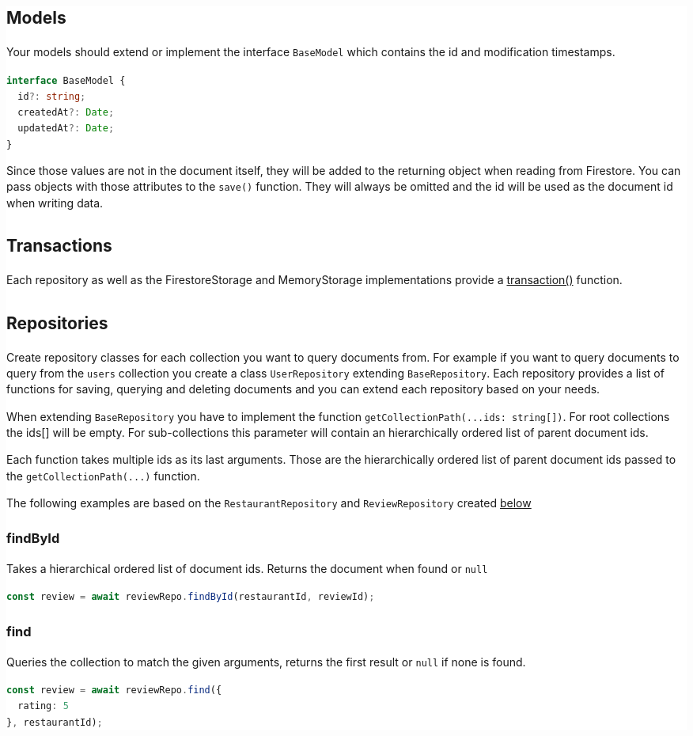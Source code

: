 ## Models

Your models should extend or implement the interface `BaseModel` which contains the id and
modification timestamps.
```typescript
interface BaseModel {
  id?: string;
  createdAt?: Date;
  updatedAt?: Date;
}
```

Since those values are not in the document itself, they will be added to the
returning object when reading from Firestore. You can pass objects with those attributes to
the `save()` function. They will always be omitted and the id will be used as the document id
when writing data.

## Transactions

Each repository as well as the FirestoreStorage and MemoryStorage implementations
provide a [transaction()](#transaction) function.

## Repositories

Create repository classes for each collection you want to query documents from. For example
if you want to query documents to query from the `users` collection you create a class `UserRepository` extending `BaseRepository`.
Each repository provides a list of functions for saving, querying and deleting documents
and you can extend each repository based on your needs.

When extending `BaseRepository` you have to implement the function
`getCollectionPath(...ids: string[])`. For root collections the ids[] will be empty.
For sub-collections this parameter will contain an hierarchically ordered list of parent
document ids.

Each function takes multiple ids as its last arguments. Those are the hierarchically
ordered list of parent document ids passed to the `getCollectionPath(...)` function.

The following examples are based on the `RestaurantRepository` and `ReviewRepository`
created [below](#extending-baserepository)

### findById
Takes a hierarchical ordered list of document ids. Returns the document when found or `null`
```typescript
const review = await reviewRepo.findById(restaurantId, reviewId);
```

### find
Queries the collection to match the given arguments, returns the first result or `null` if none is found.
```typescript
const review = await reviewRepo.find({
  rating: 5
}, restaurantId);
```
